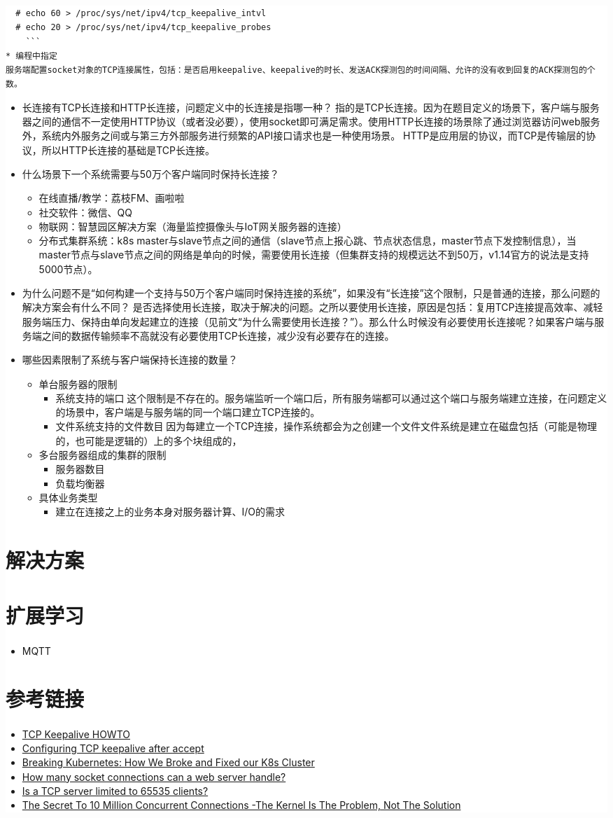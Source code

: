      # echo 60 > /proc/sys/net/ipv4/tcp_keepalive_intvl
      # echo 20 > /proc/sys/net/ipv4/tcp_keepalive_probes
        ```
    * 编程中指定
    服务端配置socket对象的TCP连接属性，包括：是否启用keepalive、keepalive的时长、发送ACK探测包的时间间隔、允许的没有收到回复的ACK探测包的个数。

* 长连接有TCP长连接和HTTP长连接，问题定义中的长连接是指哪一种？
指的是TCP长连接。因为在题目定义的场景下，客户端与服务器之间的通信不一定使用HTTP协议（或者没必要），使用socket即可满足需求。使用HTTP长连接的场景除了通过浏览器访问web服务外，系统内外服务之间或与第三方外部服务进行频繁的API接口请求也是一种使用场景。
HTTP是应用层的协议，而TCP是传输层的协议，所以HTTP长连接的基础是TCP长连接。

* 什么场景下一个系统需要与50万个客户端同时保持长连接？
  * 在线直播/教学：荔枝FM、画啦啦
  * 社交软件：微信、QQ
  * 物联网：智慧园区解决方案（海量监控摄像头与IoT网关服务器的连接）
  * 分布式集群系统：k8s master与slave节点之间的通信（slave节点上报心跳、节点状态信息，master节点下发控制信息），当master节点与slave节点之间的网络是单向的时候，需要使用长连接（但集群支持的规模远达不到50万，v1.14官方的说法是支持5000节点）。

* 为什么问题不是“如何构建一个支持与50万个客户端同时保持连接的系统”，如果没有“长连接”这个限制，只是普通的连接，那么问题的解决方案会有什么不同？
是否选择使用长连接，取决于解决的问题。之所以要使用长连接，原因是包括：复用TCP连接提高效率、减轻服务端压力、保持由单向发起建立的连接（见前文“为什么需要使用长连接？”）。那么什么时候没有必要使用长连接呢？如果客户端与服务端之间的数据传输频率不高就没有必要使用TCP长连接，减少没有必要存在的连接。

* 哪些因素限制了系统与客户端保持长连接的数量？
  * 单台服务器的限制
    * 系统支持的端口
      这个限制是不存在的。服务端监听一个端口后，所有服务端都可以通过这个端口与服务端建立连接，在问题定义的场景中，客户端是与服务端的同一个端口建立TCP连接的。
    * 文件系统支持的文件数目
      因为每建立一个TCP连接，操作系统都会为之创建一个文件文件系统是建立在磁盘包括（可能是物理的，也可能是逻辑的）上的多个块组成的，
  * 多台服务器组成的集群的限制
    * 服务器数目
    * 负载均衡器
  * 具体业务类型
    * 建立在连接之上的业务本身对服务器计算、I/O的需求

# 解决方案

# 扩展学习
* MQTT

# 参考链接
* [TCP Keepalive HOWTO](https://www.tldp.org/HOWTO/html_single/TCP-Keepalive-HOWTO/)
* [Configuring TCP keepalive after accept](https://stackoverflow.com/questions/31426420/configuring-tcp-keepalive-after-accept)
* [Breaking Kubernetes: How We Broke and Fixed our K8s Cluster](https://medium.com/civis-analytics/https-medium-com-civis-analytics-breaking-kubernetes-how-we-broke-and-fixed-our-k8s-cluster-adfa6fbade61)
* [How many socket connections can a web server handle?](https://stackoverflow.com/questions/1575453/how-many-socket-connections-can-a-web-server-handle)
* [Is a TCP server limited to 65535 clients?](https://networkengineering.stackexchange.com/questions/48283/is-a-tcp-server-limited-to-65535-clients)
* [The Secret To 10 Million Concurrent Connections -The Kernel Is The Problem, Not The Solution](http://highscalability.com/blog/2013/5/13/the-secret-to-10-million-concurrent-connections-the-kernel-i.html)
